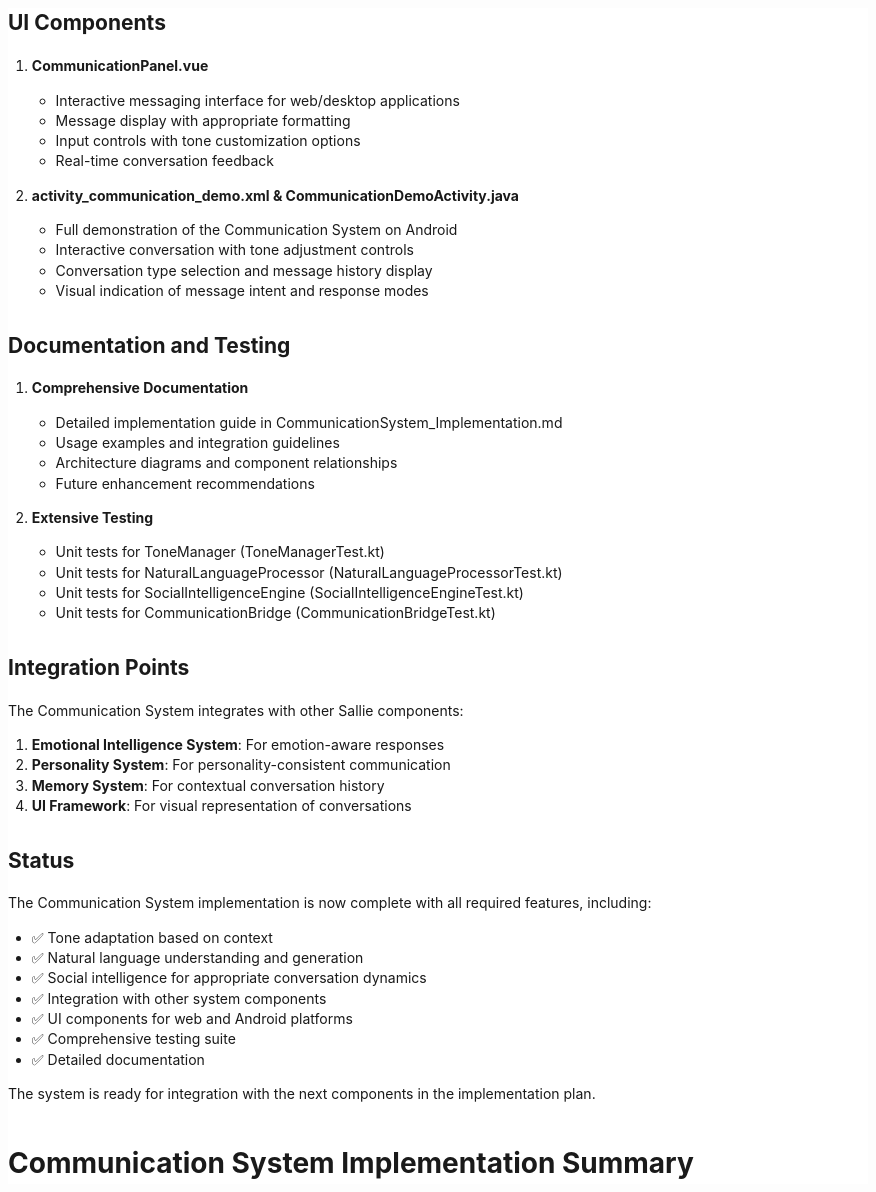 ## UI Components

1. **CommunicationPanel.vue**
   - Interactive messaging interface for web/desktop applications
   - Message display with appropriate formatting
   - Input controls with tone customization options
   - Real-time conversation feedback

2. **activity_communication_demo.xml & CommunicationDemoActivity.java**
   - Full demonstration of the Communication System on Android
   - Interactive conversation with tone adjustment controls
   - Conversation type selection and message history display
   - Visual indication of message intent and response modes

## Documentation and Testing

1. **Comprehensive Documentation**
   - Detailed implementation guide in CommunicationSystem_Implementation.md
   - Usage examples and integration guidelines
   - Architecture diagrams and component relationships
   - Future enhancement recommendations

2. **Extensive Testing**
   - Unit tests for ToneManager (ToneManagerTest.kt)
   - Unit tests for NaturalLanguageProcessor (NaturalLanguageProcessorTest.kt)
   - Unit tests for SocialIntelligenceEngine (SocialIntelligenceEngineTest.kt)
   - Unit tests for CommunicationBridge (CommunicationBridgeTest.kt)

## Integration Points

The Communication System integrates with other Sallie components:

1. **Emotional Intelligence System**: For emotion-aware responses
2. **Personality System**: For personality-consistent communication
3. **Memory System**: For contextual conversation history
4. **UI Framework**: For visual representation of conversations

## Status

The Communication System implementation is now complete with all required features, including:

- ✅ Tone adaptation based on context
- ✅ Natural language understanding and generation
- ✅ Social intelligence for appropriate conversation dynamics
- ✅ Integration with other system components
- ✅ UI components for web and Android platforms
- ✅ Comprehensive testing suite
- ✅ Detailed documentation

The system is ready for integration with the next components in the implementation plan.


# Communication System Implementation Summary

